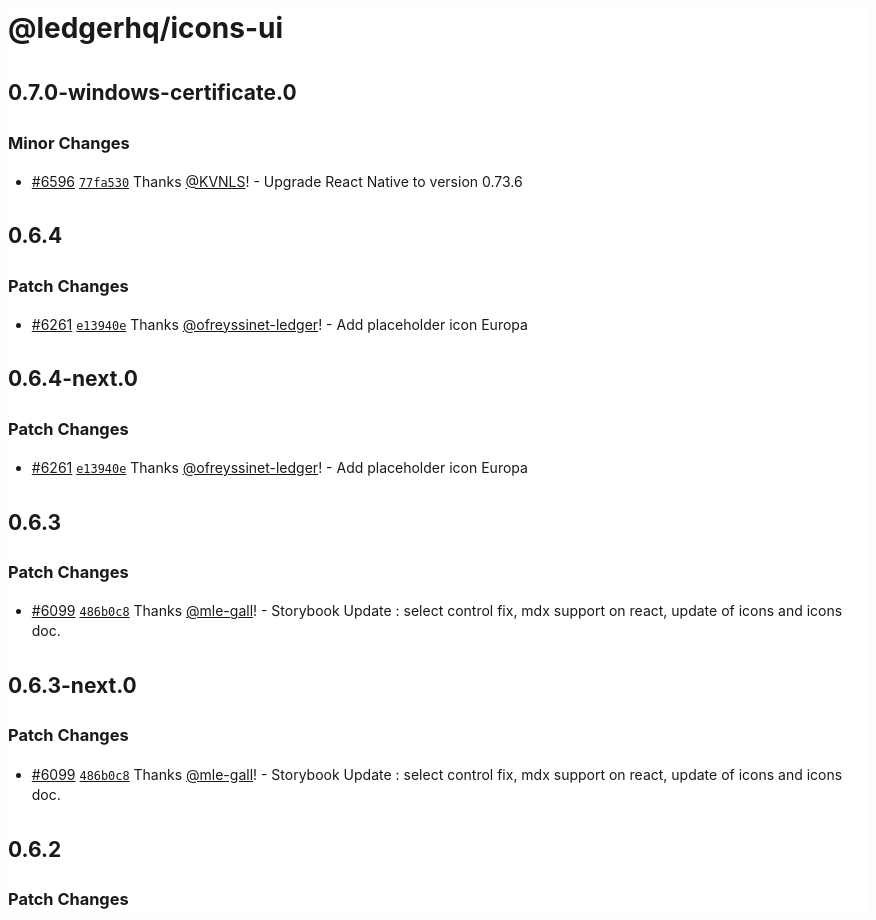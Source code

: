 # @ledgerhq/icons-ui

## 0.7.0-windows-certificate.0

### Minor Changes

- [#6596](https://github.com/LedgerHQ/ledger-live/pull/6596) [`77fa530`](https://github.com/LedgerHQ/ledger-live/commit/77fa530c8626df94fa7f9c0a8b3a99f2efa7cb11) Thanks [@KVNLS](https://github.com/KVNLS)! - Upgrade React Native to version 0.73.6

## 0.6.4

### Patch Changes

- [#6261](https://github.com/LedgerHQ/ledger-live/pull/6261) [`e13940e`](https://github.com/LedgerHQ/ledger-live/commit/e13940ea8b96098690a57c50dc989a5b6e6a6d28) Thanks [@ofreyssinet-ledger](https://github.com/ofreyssinet-ledger)! - Add placeholder icon Europa

## 0.6.4-next.0

### Patch Changes

- [#6261](https://github.com/LedgerHQ/ledger-live/pull/6261) [`e13940e`](https://github.com/LedgerHQ/ledger-live/commit/e13940ea8b96098690a57c50dc989a5b6e6a6d28) Thanks [@ofreyssinet-ledger](https://github.com/ofreyssinet-ledger)! - Add placeholder icon Europa

## 0.6.3

### Patch Changes

- [#6099](https://github.com/LedgerHQ/ledger-live/pull/6099) [`486b0c8`](https://github.com/LedgerHQ/ledger-live/commit/486b0c8993715ce67a90b0a6c4fe177c04905719) Thanks [@mle-gall](https://github.com/mle-gall)! - Storybook Update : select control fix, mdx support on react, update of icons and icons doc.

## 0.6.3-next.0

### Patch Changes

- [#6099](https://github.com/LedgerHQ/ledger-live/pull/6099) [`486b0c8`](https://github.com/LedgerHQ/ledger-live/commit/486b0c8993715ce67a90b0a6c4fe177c04905719) Thanks [@mle-gall](https://github.com/mle-gall)! - Storybook Update : select control fix, mdx support on react, update of icons and icons doc.

## 0.6.2

### Patch Changes
